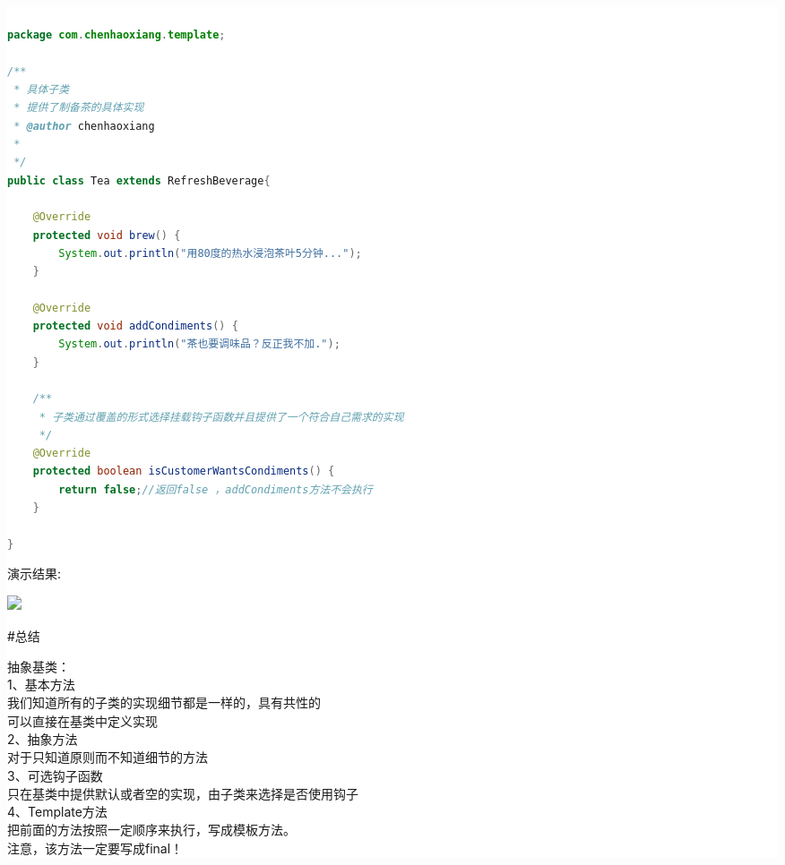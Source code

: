 ```java 提供了制备茶的具体实现

package com.chenhaoxiang.template;

/**
 * 具体子类
 * 提供了制备茶的具体实现
 * @author chenhaoxiang
 *
 */
public class Tea extends RefreshBeverage{

	@Override
	protected void brew() {
		System.out.println("用80度的热水浸泡茶叶5分钟...");
	}

	@Override
	protected void addCondiments() {
		System.out.println("茶也要调味品？反正我不加.");
	}

	/**
	 * 子类通过覆盖的形式选择挂载钩子函数并且提供了一个符合自己需求的实现
	 */
	@Override
	protected boolean isCustomerWantsCondiments() {
		return false;//返回false ，addCondiments方法不会执行
	}
	
}


```

演示结果:

![](http://chenhaoxiang.cn/images/20170514/225603.png)

#总结

抽象基类：  
1、基本方法  
我们知道所有的子类的实现细节都是一样的，具有共性的  
可以直接在基类中定义实现  
2、抽象方法  
对于只知道原则而不知道细节的方法  
3、可选钩子函数  
只在基类中提供默认或者空的实现，由子类来选择是否使用钩子  
4、Template方法  
把前面的方法按照一定顺序来执行，写成模板方法。  
注意，该方法一定要写成final！  
